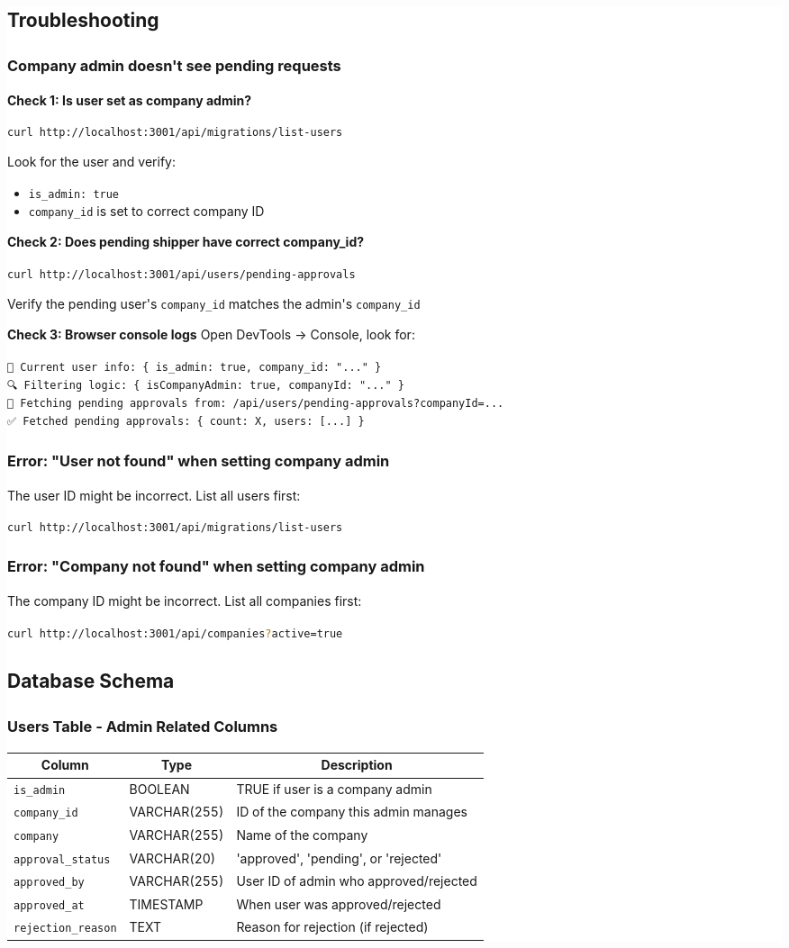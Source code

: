 ## Troubleshooting

### Company admin doesn't see pending requests

**Check 1: Is user set as company admin?**
```bash
curl http://localhost:3001/api/migrations/list-users
```
Look for the user and verify:
- `is_admin: true`
- `company_id` is set to correct company ID

**Check 2: Does pending shipper have correct company_id?**
```bash
curl http://localhost:3001/api/users/pending-approvals
```
Verify the pending user's `company_id` matches the admin's `company_id`

**Check 3: Browser console logs**
Open DevTools → Console, look for:
```
👤 Current user info: { is_admin: true, company_id: "..." }
🔍 Filtering logic: { isCompanyAdmin: true, companyId: "..." }
📡 Fetching pending approvals from: /api/users/pending-approvals?companyId=...
✅ Fetched pending approvals: { count: X, users: [...] }
```

### Error: "User not found" when setting company admin

The user ID might be incorrect. List all users first:
```bash
curl http://localhost:3001/api/migrations/list-users
```

### Error: "Company not found" when setting company admin

The company ID might be incorrect. List all companies first:
```bash
curl http://localhost:3001/api/companies?active=true
```

## Database Schema

### Users Table - Admin Related Columns

| Column | Type | Description |
|--------|------|-------------|
| `is_admin` | BOOLEAN | TRUE if user is a company admin |
| `company_id` | VARCHAR(255) | ID of the company this admin manages |
| `company` | VARCHAR(255) | Name of the company |
| `approval_status` | VARCHAR(20) | 'approved', 'pending', or 'rejected' |
| `approved_by` | VARCHAR(255) | User ID of admin who approved/rejected |
| `approved_at` | TIMESTAMP | When user was approved/rejected |
| `rejection_reason` | TEXT | Reason for rejection (if rejected) |
